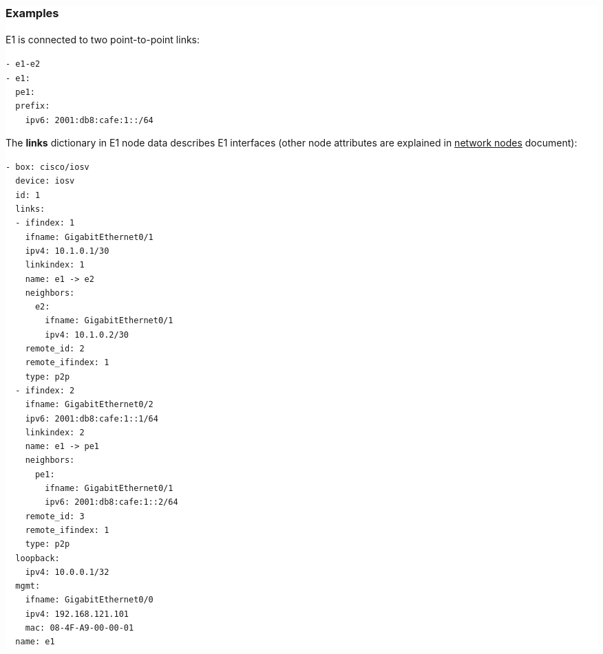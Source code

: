 ### Examples

E1 is connected to two point-to-point links:

```
- e1-e2
- e1:
  pe1:
  prefix:
    ipv6: 2001:db8:cafe:1::/64
```

The **links** dictionary in E1 node data describes E1 interfaces (other node attributes are explained in [network nodes](nodes.md) document):

```
- box: cisco/iosv
  device: iosv
  id: 1
  links:
  - ifindex: 1
    ifname: GigabitEthernet0/1
    ipv4: 10.1.0.1/30
    linkindex: 1
    name: e1 -> e2
    neighbors:
      e2:
        ifname: GigabitEthernet0/1
        ipv4: 10.1.0.2/30
    remote_id: 2
    remote_ifindex: 1
    type: p2p
  - ifindex: 2
    ifname: GigabitEthernet0/2
    ipv6: 2001:db8:cafe:1::1/64
    linkindex: 2
    name: e1 -> pe1
    neighbors:
      pe1:
        ifname: GigabitEthernet0/1
        ipv6: 2001:db8:cafe:1::2/64
    remote_id: 3
    remote_ifindex: 1
    type: p2p
  loopback:
    ipv4: 10.0.0.1/32
  mgmt:
    ifname: GigabitEthernet0/0
    ipv4: 192.168.121.101
    mac: 08-4F-A9-00-00-01
  name: e1
```
